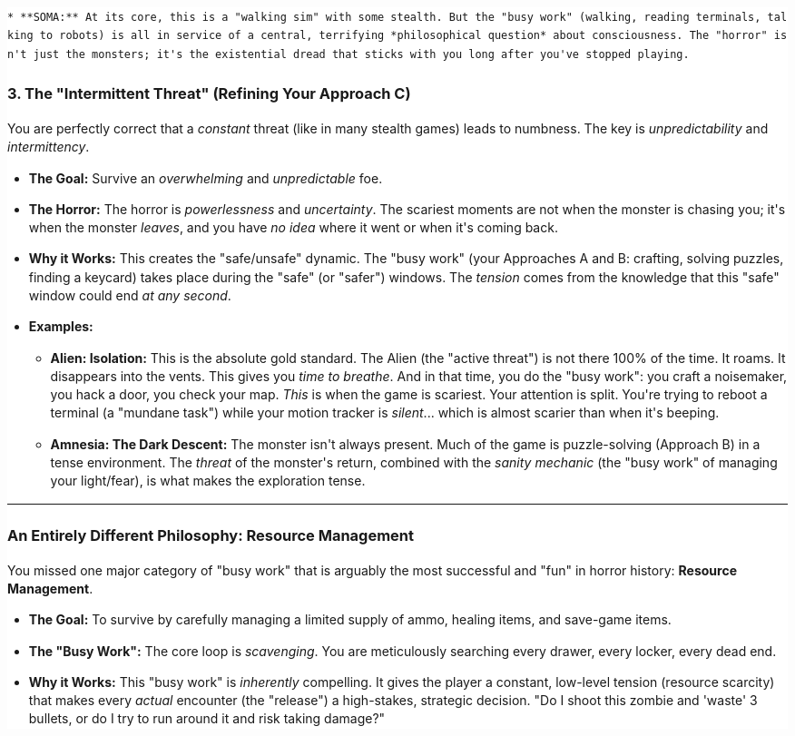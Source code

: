     * **SOMA:** At its core, this is a "walking sim" with some stealth. But the "busy work" (walking, reading terminals, talking to robots) is all in service of a central, terrifying *philosophical question* about consciousness. The "horror" isn't just the monsters; it's the existential dread that sticks with you long after you've stopped playing.



### 3. The "Intermittent Threat" (Refining Your Approach C)



You are perfectly correct that a *constant* threat (like in many stealth games) leads to numbness. The key is *unpredictability* and *intermittency*.



* **The Goal:** Survive an *overwhelming* and *unpredictable* foe.

* **The Horror:** The horror is *powerlessness* and *uncertainty*. The scariest moments are not when the monster is chasing you; it's when the monster *leaves*, and you have *no idea* where it went or when it's coming back.

* **Why it Works:** This creates the "safe/unsafe" dynamic. The "busy work" (your Approaches A and B: crafting, solving puzzles, finding a keycard) takes place during the "safe" (or "safer") windows. The *tension* comes from the knowledge that this "safe" window could end *at any second*.

* **Examples:**

    * **Alien: Isolation:** This is the absolute gold standard. The Alien (the "active threat") is not there 100% of the time. It roams. It disappears into the vents. This gives you *time to breathe*. And in that time, you do the "busy work": you craft a noisemaker, you hack a door, you check your map. *This* is when the game is scariest. Your attention is split. You're trying to reboot a terminal (a "mundane task") while your motion tracker is *silent*... which is almost scarier than when it's beeping.

    * **Amnesia: The Dark Descent:** The monster isn't always present. Much of the game is puzzle-solving (Approach B) in a tense environment. The *threat* of the monster's return, combined with the *sanity mechanic* (the "busy work" of managing your light/fear), is what makes the exploration tense.



---



### An Entirely Different Philosophy: Resource Management



You missed one major category of "busy work" that is arguably the most successful and "fun" in horror history: **Resource Management**.



* **The Goal:** To survive by carefully managing a limited supply of ammo, healing items, and save-game items.

* **The "Busy Work":** The core loop is *scavenging*. You are meticulously searching every drawer, every locker, every dead end.

* **Why it Works:** This "busy work" is *inherently* compelling. It gives the player a constant, low-level tension (resource scarcity) that makes every *actual* encounter (the "release") a high-stakes, strategic decision. "Do I shoot this zombie and 'waste' 3 bullets, or do I try to run around it and risk taking damage?"
